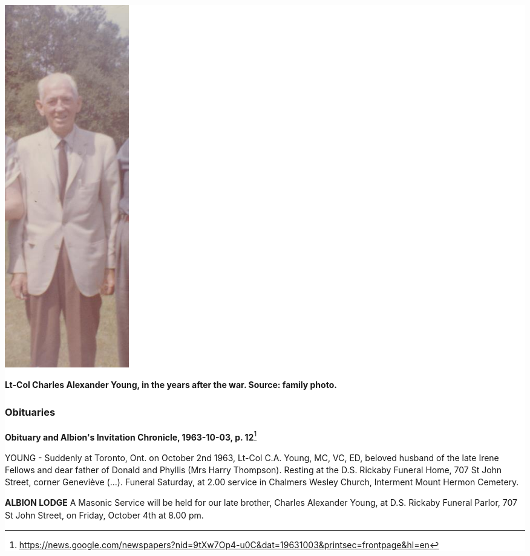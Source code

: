 <img src="./images/cayoung/Lt-ColCharlesYoungPostWar.jpg" height="600" />

**Lt-Col Charles Alexander Young, in the years after the war. Source: family photo.**

### Obituaries 

**Obituary and Albion's Invitation  Chronicle, 1963-10-03, p. 12**[^Obt1]   
[^Obt1]: https://news.google.com/newspapers?nid=9tXw7Op4-u0C&dat=19631003&printsec=frontpage&hl=en    

YOUNG - Suddenly at Toronto, Ont. on October 2nd 1963, Lt-Col C.A. Young, MC, VC, ED, beloved husband of the late Irene Fellows and dear father of Donald and Phyllis (Mrs Harry Thompson). Resting at the D.S. Rickaby Funeral Home, 707 St John Street, corner Geneviève (...). Funeral Saturday, at 2.00 service in Chalmers Wesley Church, Interment Mount Hermon Cemetery. 

**ALBION LODGE**
A Masonic Service will be held for our late brother, Charles Alexander Young, at D.S. Rickaby Funeral Parlor, 707 St John Street, on Friday, October 4th at 8.00 pm.


[^8thReg]: https://www.canada.ca/en/department-national-defence/services/military-history/history-heritage/official-military-history-lineages/lineages/infantry-regiments/voltigeurs-quebec.html
[^Voyage]: https://www.canadiansoldiers.com/regiments/cef/012battalion.htm
[^Salisbury]: [The First Canadian Contingent on Salisbury Plain](https://militaryandfamilyhistory.blog/2014/10/25/the-first-canadian-contingent-on-salisbury-plain/)
[^Obt2]: https://news.google.com/newspapers?nid=9tXw7Op4-u0C&dat=19631005&printsec=frontpage&hl=en
[^2]: https://www.worldanvil.com/w/je-me-souviens/a/croix-militaire-item
[^3]: https://www.warmuseum.ca/tilston-medals-collection/medals/25/
[^VD]: [Voluntary Officers' Decoration](https://en.wikipedia.org/wiki/Volunteer_Officers%27_Decoration#:~:text=The%20Volunteer%20Officers'%20Decoration%2C%20post%2Dnominal%20letters%20VD%20and,Warrant%20on%2025%20July%201892)